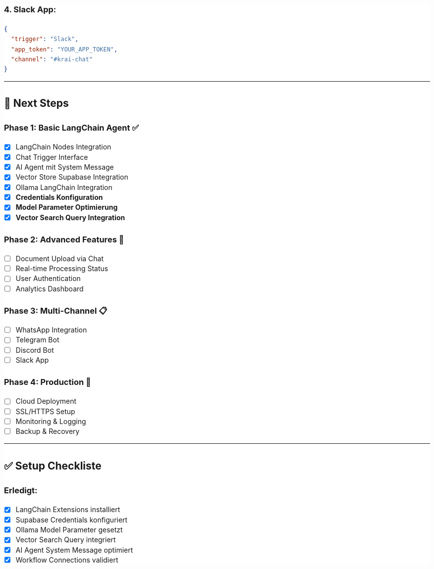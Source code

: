 ### **4. Slack App:**
```json
{
  "trigger": "Slack",
  "app_token": "YOUR_APP_TOKEN",
  "channel": "#krai-chat"
}
```

---

## 🎯 Next Steps

### **Phase 1: Basic LangChain Agent** ✅
- [x] LangChain Nodes Integration
- [x] Chat Trigger Interface
- [x] AI Agent mit System Message
- [x] Vector Store Supabase Integration
- [x] Ollama LangChain Integration
- [x] **Credentials Konfiguration**
- [x] **Model Parameter Optimierung**
- [x] **Vector Search Query Integration**

### **Phase 2: Advanced Features** 🔄
- [ ] Document Upload via Chat
- [ ] Real-time Processing Status
- [ ] User Authentication
- [ ] Analytics Dashboard

### **Phase 3: Multi-Channel** 📋
- [ ] WhatsApp Integration
- [ ] Telegram Bot
- [ ] Discord Bot
- [ ] Slack App

### **Phase 4: Production** 🚀
- [ ] Cloud Deployment
- [ ] SSL/HTTPS Setup
- [ ] Monitoring & Logging
- [ ] Backup & Recovery

---

## ✅ Setup Checkliste

### **Erledigt:**
- [x] LangChain Extensions installiert
- [x] Supabase Credentials konfiguriert
- [x] Ollama Model Parameter gesetzt
- [x] Vector Search Query integriert
- [x] AI Agent System Message optimiert
- [x] Workflow Connections validiert
